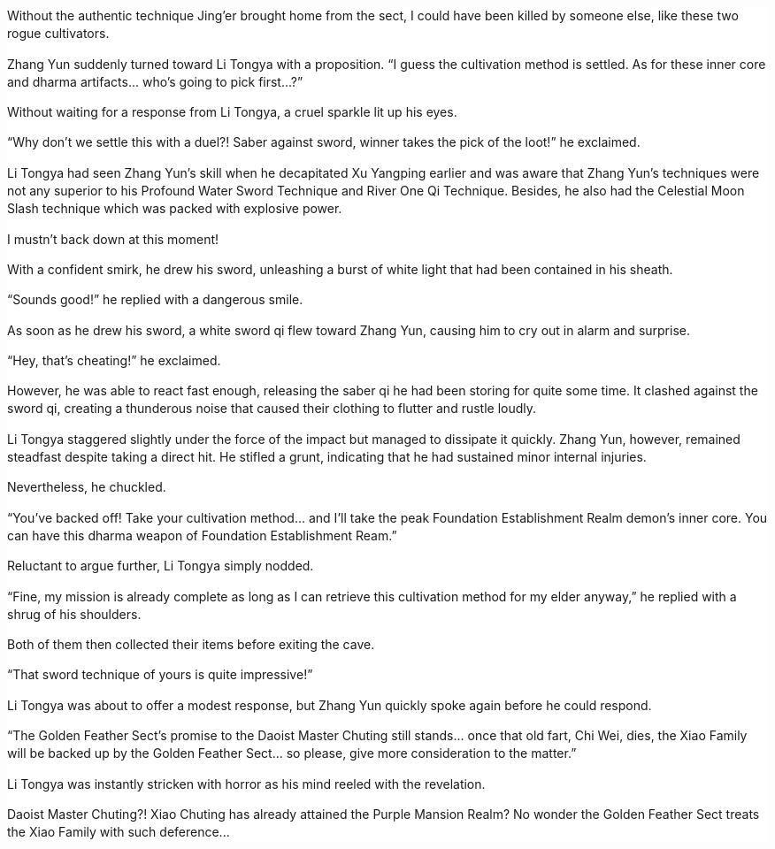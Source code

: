 Without the authentic technique Jing’er brought home from the sect, I could have been killed by someone else, like these two rogue cultivators.

Zhang Yun suddenly turned toward Li Tongya with a proposition. “I guess the cultivation method is settled. As for these inner core and dharma artifacts... who’s going to pick first...?”

Without waiting for a response from Li Tongya, a cruel sparkle lit up his eyes.

“Why don’t we settle this with a duel?! Saber against sword, winner takes the pick of the loot!” he exclaimed.

Li Tongya had seen Zhang Yun’s skill when he decapitated Xu Yangping earlier and was aware that Zhang Yun’s techniques were not any superior to his Profound Water Sword Technique and River One Qi Technique. Besides, he also had the Celestial Moon Slash technique which was packed with explosive power.

I mustn’t back down at this moment!

With a confident smirk, he drew his sword, unleashing a burst of white light that had been contained in his sheath.

“Sounds good!” he replied with a dangerous smile.

As soon as he drew his sword, a white sword qi flew toward Zhang Yun, causing him to cry out in alarm and surprise.

“Hey, that’s cheating!” he exclaimed.

However, he was able to react fast enough, releasing the saber qi he had been storing for quite some time. It clashed against the sword qi, creating a thunderous noise that caused their clothing to flutter and rustle loudly.

Li Tongya staggered slightly under the force of the impact but managed to dissipate it quickly. Zhang Yun, however, remained steadfast despite taking a direct hit. He stifled a grunt, indicating that he had sustained minor internal injuries.

Nevertheless, he chuckled.

“You’ve backed off! Take your cultivation method... and I’ll take the peak Foundation Establishment Realm demon’s inner core. You can have this dharma weapon of Foundation Establishment Ream.”

Reluctant to argue further, Li Tongya simply nodded.

“Fine, my mission is already complete as long as I can retrieve this cultivation method for my elder anyway,” he replied with a shrug of his shoulders.

Both of them then collected their items before exiting the cave.

“That sword technique of yours is quite impressive!”

Li Tongya was about to offer a modest response, but Zhang Yun quickly spoke again before he could respond.

“The Golden Feather Sect’s promise to the Daoist Master Chuting still stands... once that old fart, Chi Wei, dies, the Xiao Family will be backed up by the Golden Feather Sect... so please, give more consideration to the matter.”

Li Tongya was instantly stricken with horror as his mind reeled with the revelation.

Daoist Master Chuting?! Xiao Chuting has already attained the Purple Mansion Realm? No wonder the Golden Feather Sect treats the Xiao Family with such deference...
